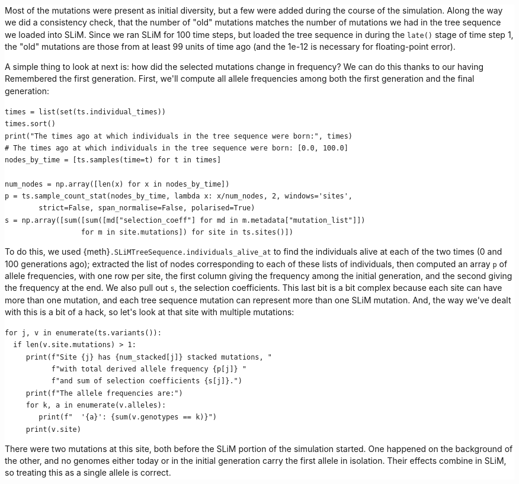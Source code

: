 Most of the mutations were present as initial diversity,
but a few were added during the course of the simulation.
Along the way we did a consistency check, that the number of "old" mutations
matches the number of mutations we had in the tree sequence we loaded into SLiM.
Since we ran SLiM for 100 time steps, but loaded the tree sequence in during the ``late()``
stage of time step 1, the "old" mutations are those
from at least 99 units of time ago
(and the 1e-12 is necessary for floating-point error).

A simple thing to look at next is: how did the selected mutations
change in frequency? We can do this thanks to our having
Remembered the first generation.
First, we'll compute all allele frequencies
among both the first generation and the final generation:

```{code-cell}
times = list(set(ts.individual_times))
times.sort()
print("The times ago at which individuals in the tree sequence were born:", times)
# The times ago at which individuals in the tree sequence were born: [0.0, 100.0]
nodes_by_time = [ts.samples(time=t) for t in times]

num_nodes = np.array([len(x) for x in nodes_by_time])
p = ts.sample_count_stat(nodes_by_time, lambda x: x/num_nodes, 2, windows='sites',
        strict=False, span_normalise=False, polarised=True)
s = np.array([sum([sum([md["selection_coeff"] for md in m.metadata["mutation_list"]])
                  for m in site.mutations]) for site in ts.sites()])
```

To do this, we used {meth}`.SLiMTreeSequence.individuals_alive_at` to find the individuals
alive at each of the two times (0 and 100 generations ago);
extracted the list of nodes corresponding to each of these lists of individuals,
then computed an array ``p`` of allele frequencies, with one row per site,
the first column giving the frequency among the initial generation,
and the second giving the frequency at the end.
We also pull out ``s``, the selection coefficients.
This last bit is a bit complex because each site can have more than one mutation,
and each tree sequence mutation can represent more than one SLiM mutation.
And, the way we've dealt with this is a bit of a hack,
so let's look at that site with multiple mutations:

```{code-cell}
for j, v in enumerate(ts.variants()):
  if len(v.site.mutations) > 1:
     print(f"Site {j} has {num_stacked[j]} stacked mutations, "
           f"with total derived allele frequency {p[j]} "
           f"and sum of selection coefficients {s[j]}.")
     print(f"The allele frequencies are:")
     for k, a in enumerate(v.alleles):
        print(f"  '{a}': {sum(v.genotypes == k)}")
     print(v.site)
```

There were two mutations at this site, both before the SLiM portion of the simulation
started. One happened on the background of the other,
and no genomes either today or in the initial generation carry the first allele in isolation.
Their effects combine in SLiM, so treating this as a single allele is correct.
